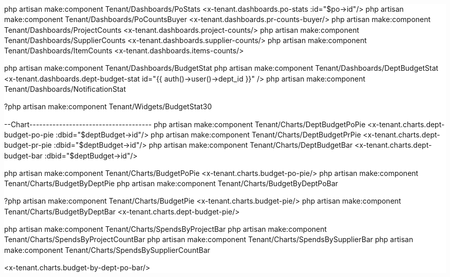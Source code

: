 php artisan make:component Tenant/Dashboards/PoStats		<x-tenant.dashboards.po-stats :id="$po->id"/>
php artisan make:component Tenant/Dashboards/PoCountsBuyer	<x-tenant.dashboards.pr-counts-buyer/>
php artisan make:component Tenant/Dashboards/ProjectCounts	<x-tenant.dashboards.project-counts/>
php artisan make:component Tenant/Dashboards/SupplierCounts	<x-tenant.dashboards.supplier-counts/>
php artisan make:component Tenant/Dashboards/ItemCounts		<x-tenant.dashboards.items-counts/>

php artisan make:component Tenant/Dashboards/BudgetStat
php artisan make:component Tenant/Dashboards/DeptBudgetStat	<x-tenant.dashboards.dept-budget-stat id="{{ auth()->user()->dept_id }}" />
php artisan make:component Tenant/Dashboards/NotificationStat

?php artisan make:component Tenant/Widgets/BudgetStat30

--Chart-------------------------------------
php artisan make:component Tenant/Charts/DeptBudgetPoPie	<x-tenant.charts.dept-budget-po-pie :dbid="$deptBudget->id"/>
php artisan make:component Tenant/Charts/DeptBudgetPrPie	<x-tenant.charts.dept-budget-pr-pie :dbid="$deptBudget->id"/>
php artisan make:component Tenant/Charts/DeptBudgetBar		<x-tenant.charts.dept-budget-bar :dbid="$deptBudget->id"/>

php artisan make:component Tenant/Charts/BudgetPoPie		<x-tenant.charts.budget-po-pie/>
php artisan make:component Tenant/Charts/BudgetByDeptPie
php artisan make:component Tenant/Charts/BudgetByDeptPoBar

?php artisan make:component Tenant/Charts/BudgetPie		<x-tenant.charts.budget-pie/>
php artisan make:component Tenant/Charts/BudgetByDeptBar	<x-tenant.charts.dept-budget-pie/>

php artisan make:component Tenant/Charts/SpendsByProjectBar
php artisan make:component Tenant/Charts/SpendsByProjectCountBar
php artisan make:component Tenant/Charts/SpendsBySupplierBar
php artisan make:component Tenant/Charts/SpendsBySupplierCountBar

<x-tenant.charts.budget-by-dept-po-bar/>
